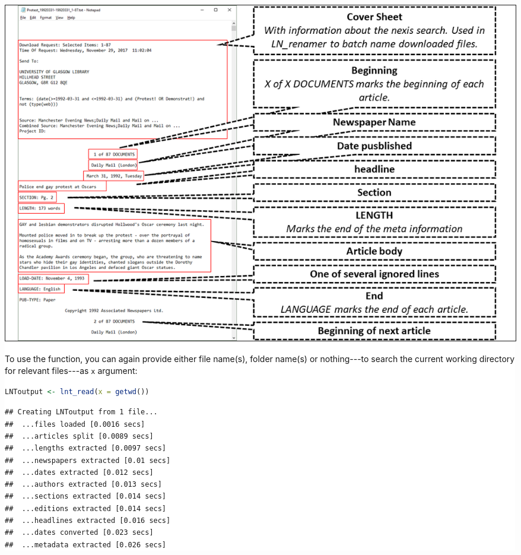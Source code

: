    <img src="man/figures/LN.png" width="100%" border="1" />
</p>

To use the function, you can again provide either file name(s), folder name(s) or nothing---to search the current working directory for relevant files---as `x` argument:


```r
LNToutput <- lnt_read(x = getwd())
```


    ## Creating LNToutput from 1 file...
    ##  ...files loaded [0.0016 secs]
    ##  ...articles split [0.0089 secs]
    ##  ...lengths extracted [0.0097 secs]
    ##  ...newspapers extracted [0.01 secs]
    ##  ...dates extracted [0.012 secs]
    ##  ...authors extracted [0.013 secs]
    ##  ...sections extracted [0.014 secs]
    ##  ...editions extracted [0.014 secs]
    ##  ...headlines extracted [0.016 secs]
    ##  ...dates converted [0.023 secs]
    ##  ...metadata extracted [0.026 secs]
